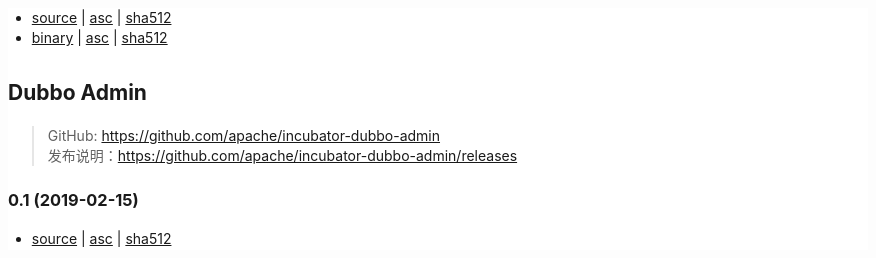 * [source](https://archive.apache.org/dist/incubator/dubbo/spring-boot-project/0.1.2/apache-dubbo-spring-boot-project-incubating-0.1.2-source-release.zip) |
  [asc](https://archive.apache.org/dist/incubator/dubbo/spring-boot-project/0.1.2/apache-dubbo-spring-boot-project-incubating-0.1.2-source-release.zip.asc) |
  [sha512](https://archive.apache.org/dist/incubator/dubbo/spring-boot-project/0.1.2/apache-dubbo-spring-boot-project-incubating-0.1.2-source-release.zip.sha512)
* [binary](https://archive.apache.org/dist/incubator/dubbo/spring-boot-project/0.1.2/apache-dubbo-spring-boot-project-incubating-0.1.2-bin-release.zip) |
  [asc](https://archive.apache.org/dist/incubator/dubbo/spring-boot-project/0.1.2/apache-dubbo-spring-boot-project-incubating-0.1.2-bin-release.zip.asc) |
  [sha512](https://archive.apache.org/dist/incubator/dubbo/spring-boot-project/0.1.2/apache-dubbo-spring-boot-project-incubating-0.1.2-bin-release.zip.sha512)

## Dubbo Admin

> GitHub: https://github.com/apache/incubator-dubbo-admin \
> 发布说明：https://github.com/apache/incubator-dubbo-admin/releases

### 0.1 (2019-02-15)

* [source](https://archive.apache.org/dist/incubator/dubbo/dubbo-ops/0.1/apache-dubbo-ops-incubating-0.1-source-release.zip) |
  [asc](https://archive.apache.org/dist/incubator/dubbo/dubbo-ops/0.1/apache-dubbo-ops-incubating-0.1-source-release.zip.asc) |
  [sha512](https://archive.apache.org/dist/incubator/dubbo/dubbo-ops/0.1/apache-dubbo-ops-incubating-0.1-source-release.zip.sha512)
